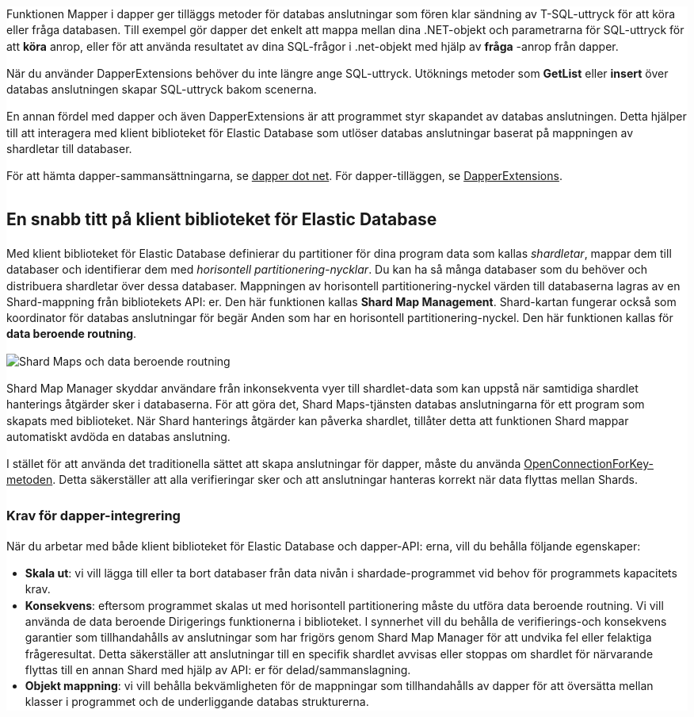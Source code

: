 Funktionen Mapper i dapper ger tilläggs metoder för databas anslutningar som fören klar sändning av T-SQL-uttryck för att köra eller fråga databasen. Till exempel gör dapper det enkelt att mappa mellan dina .NET-objekt och parametrarna för SQL-uttryck för att **köra** anrop, eller för att använda resultatet av dina SQL-frågor i .net-objekt med hjälp av **fråga** -anrop från dapper. 

När du använder DapperExtensions behöver du inte längre ange SQL-uttryck. Utöknings metoder som **GetList** eller **insert** över databas anslutningen skapar SQL-uttryck bakom scenerna.

En annan fördel med dapper och även DapperExtensions är att programmet styr skapandet av databas anslutningen. Detta hjälper till att interagera med klient biblioteket för Elastic Database som utlöser databas anslutningar baserat på mappningen av shardletar till databaser.

För att hämta dapper-sammansättningarna, se [dapper dot net](https://www.nuget.org/packages/Dapper/). För dapper-tilläggen, se [DapperExtensions](https://www.nuget.org/packages/DapperExtensions).

## <a name="a-quick-look-at-the-elastic-database-client-library"></a>En snabb titt på klient biblioteket för Elastic Database
Med klient biblioteket för Elastic Database definierar du partitioner för dina program data som kallas *shardletar*, mappar dem till databaser och identifierar dem med *horisontell partitionering-nycklar*. Du kan ha så många databaser som du behöver och distribuera shardletar över dessa databaser. Mappningen av horisontell partitionering-nyckel värden till databaserna lagras av en Shard-mappning från bibliotekets API: er. Den här funktionen kallas **Shard Map Management**. Shard-kartan fungerar också som koordinator för databas anslutningar för begär Anden som har en horisontell partitionering-nyckel. Den här funktionen kallas för **data beroende routning**.

![Shard Maps och data beroende routning][1]

Shard Map Manager skyddar användare från inkonsekventa vyer till shardlet-data som kan uppstå när samtidiga shardlet hanterings åtgärder sker i databaserna. För att göra det, Shard Maps-tjänsten databas anslutningarna för ett program som skapats med biblioteket. När Shard hanterings åtgärder kan påverka shardlet, tillåter detta att funktionen Shard mappar automatiskt avdöda en databas anslutning. 

I stället för att använda det traditionella sättet att skapa anslutningar för dapper, måste du använda [OpenConnectionForKey-metoden](https://msdn.microsoft.com/library/azure/dn824099.aspx). Detta säkerställer att alla verifieringar sker och att anslutningar hanteras korrekt när data flyttas mellan Shards.

### <a name="requirements-for-dapper-integration"></a>Krav för dapper-integrering
När du arbetar med både klient biblioteket för Elastic Database och dapper-API: erna, vill du behålla följande egenskaper:

* **Skala ut**: vi vill lägga till eller ta bort databaser från data nivån i shardade-programmet vid behov för programmets kapacitets krav. 
* **Konsekvens**: eftersom programmet skalas ut med horisontell partitionering måste du utföra data beroende routning. Vi vill använda de data beroende Dirigerings funktionerna i biblioteket. I synnerhet vill du behålla de verifierings-och konsekvens garantier som tillhandahålls av anslutningar som har frigörs genom Shard Map Manager för att undvika fel eller felaktiga frågeresultat. Detta säkerställer att anslutningar till en specifik shardlet avvisas eller stoppas om shardlet för närvarande flyttas till en annan Shard med hjälp av API: er för delad/sammanslagning.
* **Objekt mappning**: vi vill behålla bekvämligheten för de mappningar som tillhandahålls av dapper för att översätta mellan klasser i programmet och de underliggande databas strukturerna. 


[1]: ./media/elastic-scale-working-with-dapper/dapperimage1.png